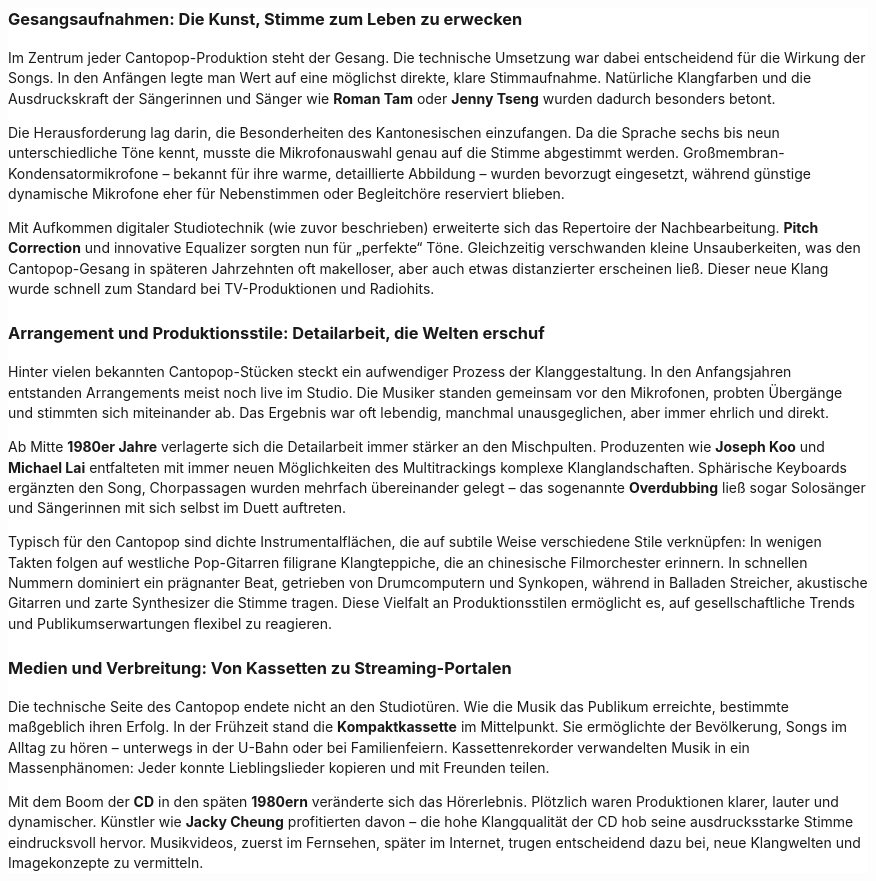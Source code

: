 ### Gesangsaufnahmen: Die Kunst, Stimme zum Leben zu erwecken

Im Zentrum jeder Cantopop-Produktion steht der Gesang. Die technische Umsetzung war dabei
entscheidend für die Wirkung der Songs. In den Anfängen legte man Wert auf eine möglichst direkte,
klare Stimmaufnahme. Natürliche Klangfarben und die Ausdruckskraft der Sängerinnen und Sänger wie
**Roman Tam** oder **Jenny Tseng** wurden dadurch besonders betont.

Die Herausforderung lag darin, die Besonderheiten des Kantonesischen einzufangen. Da die Sprache
sechs bis neun unterschiedliche Töne kennt, musste die Mikrofonauswahl genau auf die Stimme
abgestimmt werden. Großmembran-Kondensatormikrofone – bekannt für ihre warme, detaillierte Abbildung
– wurden bevorzugt eingesetzt, während günstige dynamische Mikrofone eher für Nebenstimmen oder
Begleitchöre reserviert blieben.

Mit Aufkommen digitaler Studiotechnik (wie zuvor beschrieben) erweiterte sich das Repertoire der
Nachbearbeitung. **Pitch Correction** und innovative Equalizer sorgten nun für „perfekte“ Töne.
Gleichzeitig verschwanden kleine Unsauberkeiten, was den Cantopop-Gesang in späteren Jahrzehnten oft
makelloser, aber auch etwas distanzierter erscheinen ließ. Dieser neue Klang wurde schnell zum
Standard bei TV-Produktionen und Radiohits.

### Arrangement und Produktionsstile: Detailarbeit, die Welten erschuf

Hinter vielen bekannten Cantopop-Stücken steckt ein aufwendiger Prozess der Klanggestaltung. In den
Anfangsjahren entstanden Arrangements meist noch live im Studio. Die Musiker standen gemeinsam vor
den Mikrofonen, probten Übergänge und stimmten sich miteinander ab. Das Ergebnis war oft lebendig,
manchmal unausgeglichen, aber immer ehrlich und direkt.

Ab Mitte **1980er Jahre** verlagerte sich die Detailarbeit immer stärker an den Mischpulten.
Produzenten wie **Joseph Koo** und **Michael Lai** entfalteten mit immer neuen Möglichkeiten des
Multitrackings komplexe Klanglandschaften. Sphärische Keyboards ergänzten den Song, Chorpassagen
wurden mehrfach übereinander gelegt – das sogenannte **Overdubbing** ließ sogar Solosänger und
Sängerinnen mit sich selbst im Duett auftreten.

Typisch für den Cantopop sind dichte Instrumentalflächen, die auf subtile Weise verschiedene Stile
verknüpfen: In wenigen Takten folgen auf westliche Pop-Gitarren filigrane Klangteppiche, die an
chinesische Filmorchester erinnern. In schnellen Nummern dominiert ein prägnanter Beat, getrieben
von Drumcomputern und Synkopen, während in Balladen Streicher, akustische Gitarren und zarte
Synthesizer die Stimme tragen. Diese Vielfalt an Produktionsstilen ermöglicht es, auf
gesellschaftliche Trends und Publikumserwartungen flexibel zu reagieren.

### Medien und Verbreitung: Von Kassetten zu Streaming-Portalen

Die technische Seite des Cantopop endete nicht an den Studiotüren. Wie die Musik das Publikum
erreichte, bestimmte maßgeblich ihren Erfolg. In der Frühzeit stand die **Kompaktkassette** im
Mittelpunkt. Sie ermöglichte der Bevölkerung, Songs im Alltag zu hören – unterwegs in der U-Bahn
oder bei Familienfeiern. Kassettenrekorder verwandelten Musik in ein Massenphänomen: Jeder konnte
Lieblingslieder kopieren und mit Freunden teilen.

Mit dem Boom der **CD** in den späten **1980ern** veränderte sich das Hörerlebnis. Plötzlich waren
Produktionen klarer, lauter und dynamischer. Künstler wie **Jacky Cheung** profitierten davon – die
hohe Klangqualität der CD hob seine ausdrucksstarke Stimme eindrucksvoll hervor. Musikvideos, zuerst
im Fernsehen, später im Internet, trugen entscheidend dazu bei, neue Klangwelten und Imagekonzepte
zu vermitteln.
